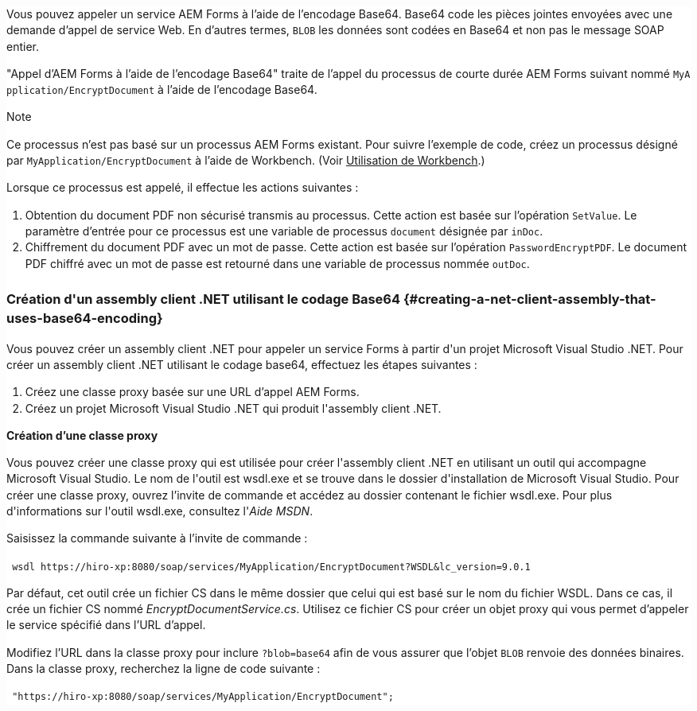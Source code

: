 Vous pouvez appeler un service AEM Forms à l’aide de l’encodage Base64. Base64 code les pièces jointes envoyées avec une demande d’appel de service Web. En d’autres termes, `BLOB` les données sont codées en Base64 et non pas le message SOAP entier.

&quot;Appel d’AEM Forms à l’aide de l’encodage Base64&quot; traite de l’appel du processus de courte durée AEM Forms suivant nommé `MyApplication/EncryptDocument` à l’aide de l’encodage Base64.

>[!NOTE]
>
>Ce processus n’est pas basé sur un processus AEM Forms existant. Pour suivre l’exemple de code, créez un processus désigné par `MyApplication/EncryptDocument` à l’aide de Workbench. (Voir [Utilisation de Workbench](https://www.adobe.com/go/learn_aemforms_workbench_63).)

Lorsque ce processus est appelé, il effectue les actions suivantes :

1. Obtention du document PDF non sécurisé transmis au processus. Cette action est basée sur l’opération `SetValue`. Le paramètre d’entrée pour ce processus est une variable de processus `document` désignée par `inDoc`.
1. Chiffrement du document PDF avec un mot de passe. Cette action est basée sur l’opération `PasswordEncryptPDF`. Le document PDF chiffré avec un mot de passe est retourné dans une variable de processus nommée `outDoc`.

### Création d&#39;un assembly client .NET utilisant le codage Base64 {#creating-a-net-client-assembly-that-uses-base64-encoding}

Vous pouvez créer un assembly client .NET pour appeler un service Forms à partir d&#39;un projet Microsoft Visual Studio .NET. Pour créer un assembly client .NET utilisant le codage base64, effectuez les étapes suivantes :

1. Créez une classe proxy basée sur une URL d’appel AEM Forms.
1. Créez un projet Microsoft Visual Studio .NET qui produit l&#39;assembly client .NET.

**Création d’une classe proxy**

Vous pouvez créer une classe proxy qui est utilisée pour créer l&#39;assembly client .NET en utilisant un outil qui accompagne Microsoft Visual Studio. Le nom de l&#39;outil est wsdl.exe et se trouve dans le dossier d&#39;installation de Microsoft Visual Studio. Pour créer une classe proxy, ouvrez l’invite de commande et accédez au dossier contenant le fichier wsdl.exe. Pour plus d&#39;informations sur l&#39;outil wsdl.exe, consultez l&#39;*Aide MSDN*.

Saisissez la commande suivante à l’invite de commande :

```as3
 wsdl https://hiro-xp:8080/soap/services/MyApplication/EncryptDocument?WSDL&lc_version=9.0.1
```

Par défaut, cet outil crée un fichier CS dans le même dossier que celui qui est basé sur le nom du fichier WSDL. Dans ce cas, il crée un fichier CS nommé *EncryptDocumentService.cs*. Utilisez ce fichier CS pour créer un objet proxy qui vous permet d’appeler le service spécifié dans l’URL d’appel.

Modifiez l’URL dans la classe proxy pour inclure `?blob=base64` afin de vous assurer que l’objet `BLOB` renvoie des données binaires. Dans la classe proxy, recherchez la ligne de code suivante :

```as3
 "https://hiro-xp:8080/soap/services/MyApplication/EncryptDocument";
```
